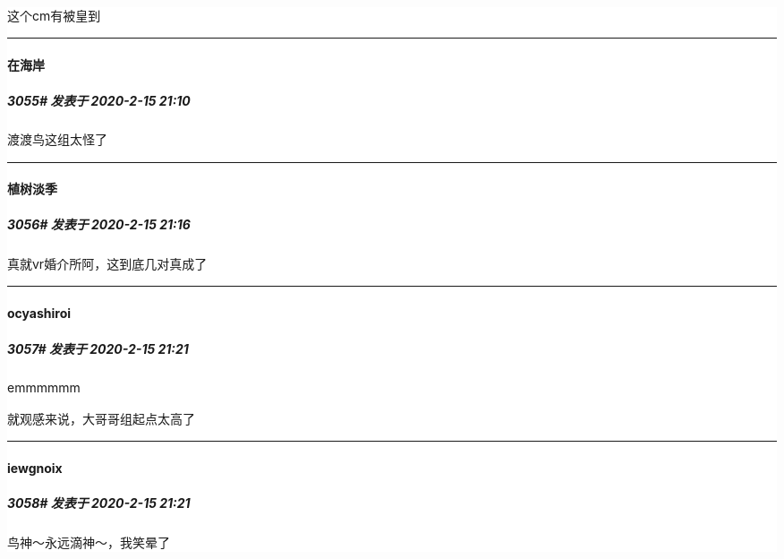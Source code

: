 
这个cm有被皇到







-----

####  在海岸  
##### 3055#       发表于 2020-2-15 21:10




渡渡鸟这组太怪了







-----

####  植树淡季  
##### 3056#       发表于 2020-2-15 21:16




真就vr婚介所阿，这到底几对真成了







-----

####  ocyashiroi  
##### 3057#       发表于 2020-2-15 21:21




emmmmmm

就观感来说，大哥哥组起点太高了







-----

####  iewgnoix  
##### 3058#       发表于 2020-2-15 21:21




鸟神～永远滴神～，我笑晕了


